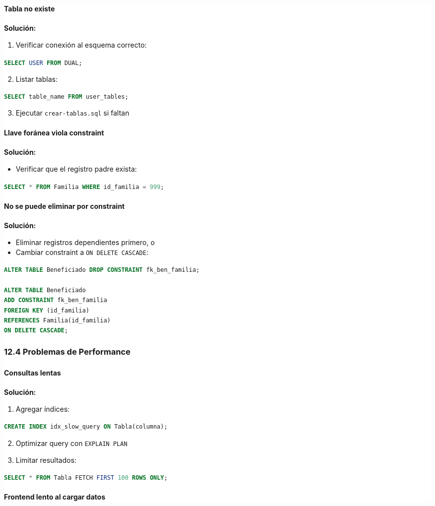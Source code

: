 #### Tabla no existe

**Solución:**
1. Verificar conexión al esquema correcto:
```sql
SELECT USER FROM DUAL;
```

2. Listar tablas:
```sql
SELECT table_name FROM user_tables;
```

3. Ejecutar `crear-tablas.sql` si faltan

#### Llave foránea viola constraint

**Solución:**
- Verificar que el registro padre exista:
```sql
SELECT * FROM Familia WHERE id_familia = 999;
```

#### No se puede eliminar por constraint

**Solución:**
- Eliminar registros dependientes primero, o
- Cambiar constraint a `ON DELETE CASCADE`:
```sql
ALTER TABLE Beneficiado DROP CONSTRAINT fk_ben_familia;

ALTER TABLE Beneficiado
ADD CONSTRAINT fk_ben_familia
FOREIGN KEY (id_familia)
REFERENCES Familia(id_familia)
ON DELETE CASCADE;
```

### 12.4 Problemas de Performance

#### Consultas lentas

**Solución:**
1. Agregar índices:
```sql
CREATE INDEX idx_slow_query ON Tabla(columna);
```

2. Optimizar query con `EXPLAIN PLAN`

3. Limitar resultados:
```sql
SELECT * FROM Tabla FETCH FIRST 100 ROWS ONLY;
```

#### Frontend lento al cargar datos
